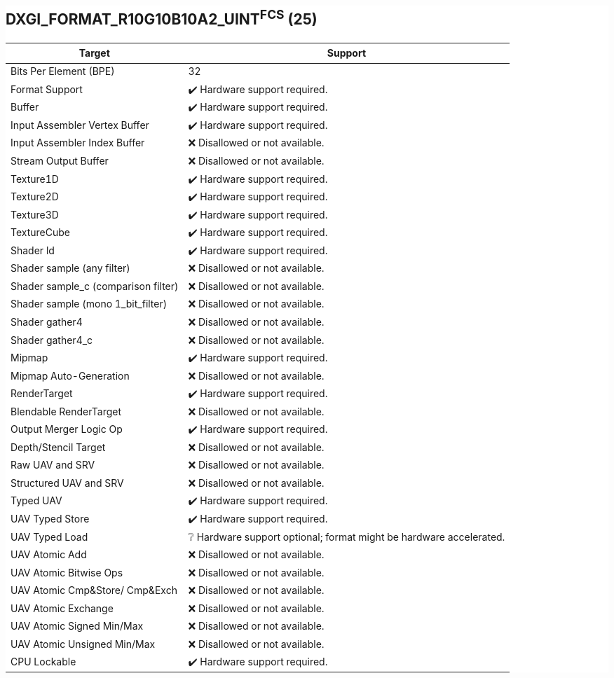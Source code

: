 ## DXGI_FORMAT_R10G10B10A2\_UINT<sup>FCS</sup> (25)
| Target | Support |
| - | - |
| Bits Per Element (BPE) | 32 |
| Format Support | ✔️ Hardware support required. |
| Buffer | ✔️ Hardware support required. |
| Input Assembler Vertex Buffer | ✔️ Hardware support required. |
| Input Assembler Index Buffer | ❌ Disallowed or not available. |
| Stream Output Buffer | ❌ Disallowed or not available. |
| Texture1D | ✔️ Hardware support required. |
| Texture2D | ✔️ Hardware support required. |
| Texture3D | ✔️ Hardware support required. |
| TextureCube | ✔️ Hardware support required. |
| Shader ld | ✔️ Hardware support required. |
| Shader sample (any filter) | ❌ Disallowed or not available. |
| Shader sample\_c (comparison filter) | ❌ Disallowed or not available. |
| Shader sample (mono 1\_bit\_filter) | ❌ Disallowed or not available. |
| Shader gather4 | ❌ Disallowed or not available. |
| Shader gather4\_c | ❌ Disallowed or not available. |
| Mipmap | ✔️ Hardware support required. |
| Mipmap Auto-Generation | ❌ Disallowed or not available. |
| RenderTarget | ✔️ Hardware support required. |
| Blendable RenderTarget | ❌ Disallowed or not available. |
| Output Merger Logic Op | ✔️ Hardware support required. |
| Depth/Stencil Target | ❌ Disallowed or not available. |
| Raw UAV and SRV | ❌ Disallowed or not available. |
| Structured UAV and SRV | ❌ Disallowed or not available. |
| Typed UAV | ✔️ Hardware support required. |
| UAV Typed Store | ✔️ Hardware support required. |
| UAV Typed Load | ❔ Hardware support optional; format might be hardware accelerated. |
| UAV Atomic Add | ❌ Disallowed or not available. |
| UAV Atomic Bitwise Ops | ❌ Disallowed or not available. |
| UAV Atomic Cmp&Store/ Cmp&Exch | ❌ Disallowed or not available. |
| UAV Atomic Exchange | ❌ Disallowed or not available. |
| UAV Atomic Signed Min/Max | ❌ Disallowed or not available. |
| UAV Atomic Unsigned Min/Max | ❌ Disallowed or not available. |
| CPU Lockable | ✔️ Hardware support required. |